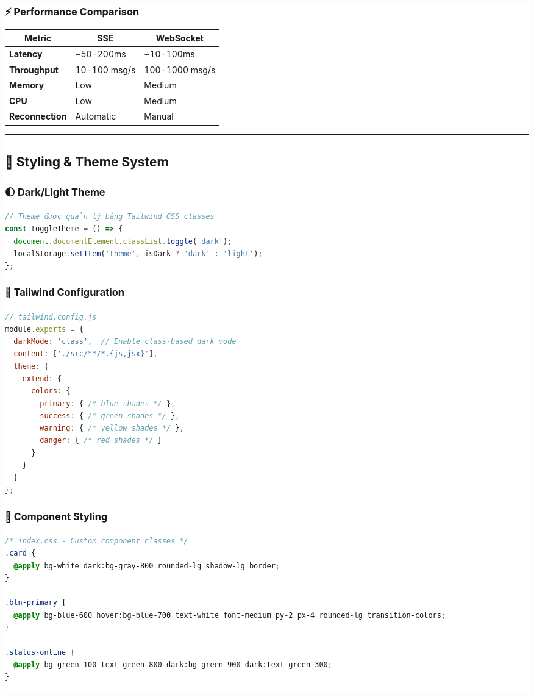 ### ⚡ **Performance Comparison**

| Metric | SSE | WebSocket |
|--------|-----|-----------|
| **Latency** | ~50-200ms | ~10-100ms |
| **Throughput** | 10-100 msg/s | 100-1000 msg/s |
| **Memory** | Low | Medium |
| **CPU** | Low | Medium |
| **Reconnection** | Automatic | Manual |

---

## 🎨 Styling & Theme System

### 🌓 **Dark/Light Theme**
```javascript
// Theme được quản lý bằng Tailwind CSS classes
const toggleTheme = () => {
  document.documentElement.classList.toggle('dark');
  localStorage.setItem('theme', isDark ? 'dark' : 'light');
};
```

### 🎯 **Tailwind Configuration**
```javascript
// tailwind.config.js
module.exports = {
  darkMode: 'class',  // Enable class-based dark mode
  content: ['./src/**/*.{js,jsx}'],
  theme: {
    extend: {
      colors: {
        primary: { /* blue shades */ },
        success: { /* green shades */ },
        warning: { /* yellow shades */ },
        danger: { /* red shades */ }
      }
    }
  }
};
```

### 🎨 **Component Styling**
```css
/* index.css - Custom component classes */
.card {
  @apply bg-white dark:bg-gray-800 rounded-lg shadow-lg border;
}

.btn-primary {
  @apply bg-blue-600 hover:bg-blue-700 text-white font-medium py-2 px-4 rounded-lg transition-colors;
}

.status-online {
  @apply bg-green-100 text-green-800 dark:bg-green-900 dark:text-green-300;
}
```

---